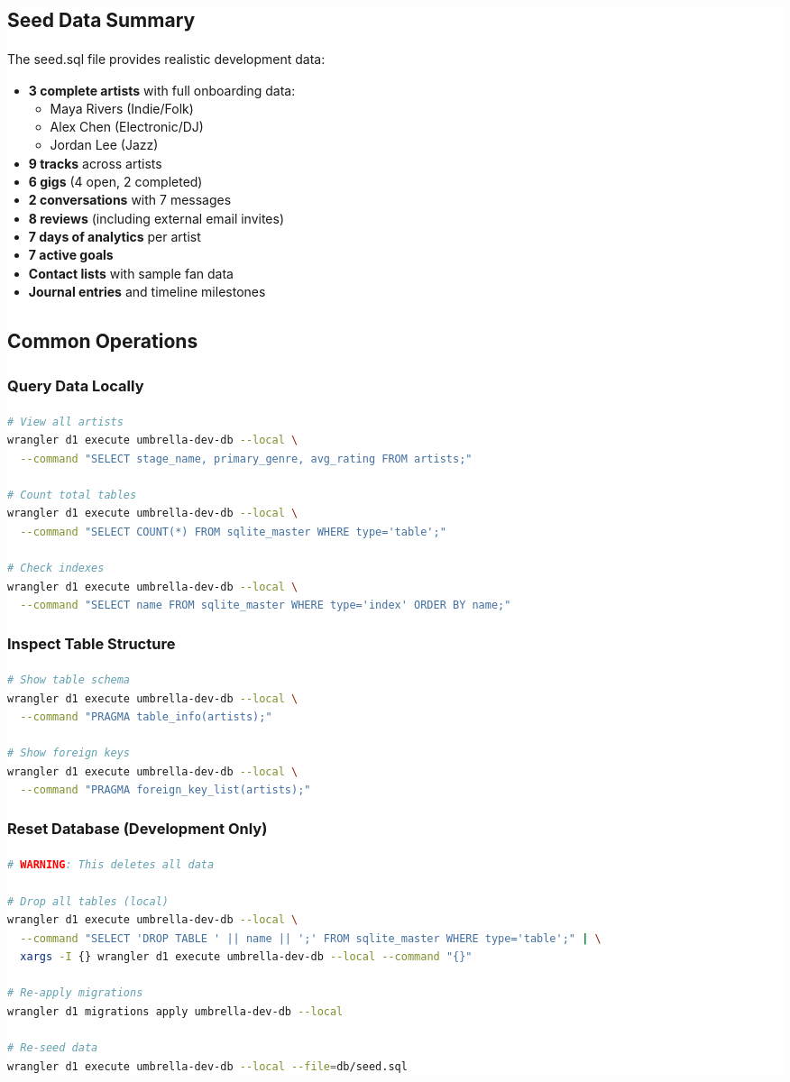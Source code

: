 ## Seed Data Summary

The seed.sql file provides realistic development data:

- **3 complete artists** with full onboarding data:
  - Maya Rivers (Indie/Folk)
  - Alex Chen (Electronic/DJ)
  - Jordan Lee (Jazz)
- **9 tracks** across artists
- **6 gigs** (4 open, 2 completed)
- **2 conversations** with 7 messages
- **8 reviews** (including external email invites)
- **7 days of analytics** per artist
- **7 active goals**
- **Contact lists** with sample fan data
- **Journal entries** and timeline milestones

## Common Operations

### Query Data Locally

```bash
# View all artists
wrangler d1 execute umbrella-dev-db --local \
  --command "SELECT stage_name, primary_genre, avg_rating FROM artists;"

# Count total tables
wrangler d1 execute umbrella-dev-db --local \
  --command "SELECT COUNT(*) FROM sqlite_master WHERE type='table';"

# Check indexes
wrangler d1 execute umbrella-dev-db --local \
  --command "SELECT name FROM sqlite_master WHERE type='index' ORDER BY name;"
```

### Inspect Table Structure

```bash
# Show table schema
wrangler d1 execute umbrella-dev-db --local \
  --command "PRAGMA table_info(artists);"

# Show foreign keys
wrangler d1 execute umbrella-dev-db --local \
  --command "PRAGMA foreign_key_list(artists);"
```

### Reset Database (Development Only)

```bash
# WARNING: This deletes all data

# Drop all tables (local)
wrangler d1 execute umbrella-dev-db --local \
  --command "SELECT 'DROP TABLE ' || name || ';' FROM sqlite_master WHERE type='table';" | \
  xargs -I {} wrangler d1 execute umbrella-dev-db --local --command "{}"

# Re-apply migrations
wrangler d1 migrations apply umbrella-dev-db --local

# Re-seed data
wrangler d1 execute umbrella-dev-db --local --file=db/seed.sql
```
